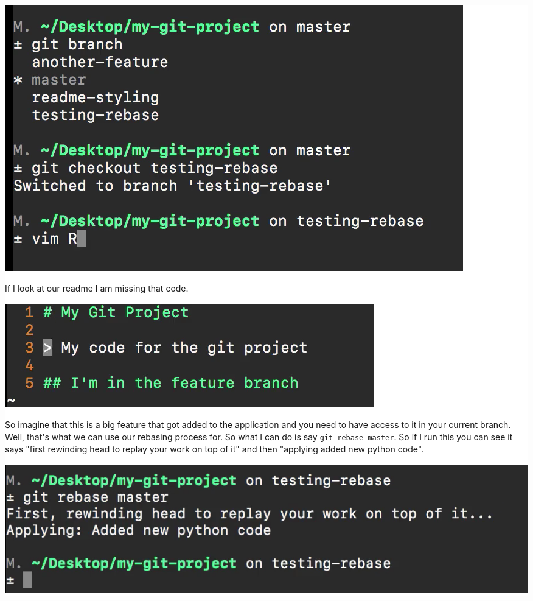 ![large](./06-012_IMG14.png)

If I look at our readme I am missing that code. 

![large](./06-012_IMG15.png)

So imagine that this is a big feature that got added to the application and you need to have access to it in your current branch. Well, that's what we can use our rebasing process for. So what I can do is say `git rebase master`. So if I run this you can see it says "first rewinding head to replay your work on top of it" and then "applying added new python code". 

![large](./06-012_IMG16.png)
